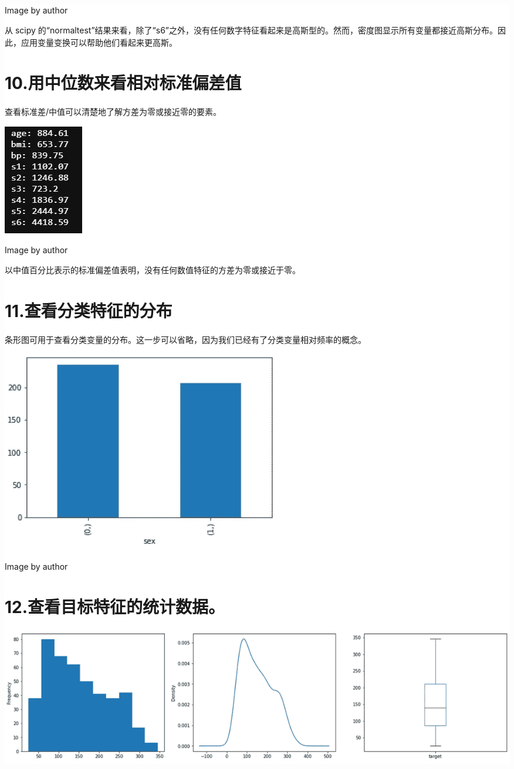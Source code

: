 Image by author

从 scipy 的“normaltest”结果来看，除了“s6”之外，没有任何数字特征看起来是高斯型的。然而，密度图显示所有变量都接近高斯分布。因此，应用变量变换可以帮助他们看起来更高斯。

# 10.用中位数来看相对标准偏差值

查看标准差/中值可以清楚地了解方差为零或接近零的要素。

![](img/80cb13e362ee3a4be47e2e93867b64ff.png)

Image by author

以中值百分比表示的标准偏差值表明，没有任何数值特征的方差为零或接近于零。

# 11.查看分类特征的分布

条形图可用于查看分类变量的分布。这一步可以省略，因为我们已经有了分类变量相对频率的概念。

![](img/416226fb4c9506ee97505c8bfb3ed2bc.png)

Image by author

# 12.查看目标特征的统计数据。

![](img/8697bd5af9b48f3241a06609552141d6.png)
